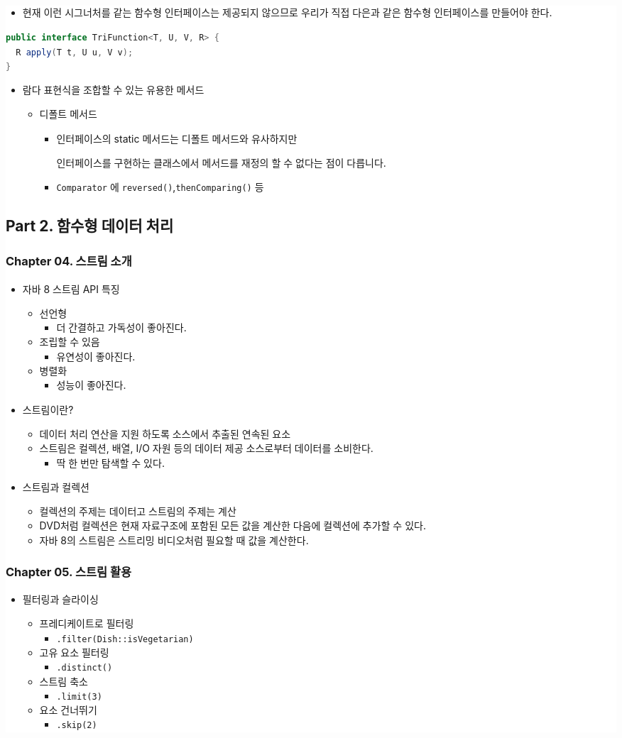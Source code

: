   - 현재 이런 시그너처를 같는 함수형 인터페이스는 제공되지 않으므로 우리가 직접 다은과 같은 함수형 인터페이스를 만들어야 한다.

  ```java
  public interface TriFunction<T, U, V, R> {
    R apply(T t, U u, V v);
  }
  ```

- 람다 표현식을 조합할 수 있는 유용한 메서드

  - 디폴트 메서드

    - 인터페이스의 static 메서드는 디폴트 메서드와 유사하지만 

      인터페이스를 구현하는 클래스에서 메서드를 재정의 할 수 없다는 점이 다릅니다.

    - `Comparator` 에 `reversed()`,`thenComparing()` 등 



## Part 2. 함수형 데이터 처리



### Chapter 04. 스트림 소개

- 자바 8 스트림 API 특징
  - 선언형
    - 더 간결하고 가독성이 좋아진다.
  - 조립할 수 있음
    - 유연성이 좋아진다.
  - 병렬화
    - 성능이 좋아진다.

- 스트림이란?
  - 데이터 처리 연산을 지원 하도록 소스에서 추출된 연속된 요소
  - 스트림은 컬렉션, 배열, I/O 자원 등의 데이터 제공 소스로부터 데이터를 소비한다.
    - 딱 한 번만 탐색할 수 있다.

- 스트림과 컬렉션
  - 컬렉션의 주제는 데이터고 스트림의 주제는 계산
  - DVD처럼 컬렉션은 현재 자료구조에 포함된 모든 값을 계산한 다음에 컬렉션에 추가할 수 있다.
  - 자바 8의 스트림은 스트리밍 비디오처럼 필요할 때 값을 계산한다.



### Chapter 05. 스트림 활용 

- 필터링과 슬라이싱

  - 프레디케이트로 필터링
    - `.filter(Dish::isVegetarian)`
  - 고유 요소 필터링
    - `.distinct()`
  - 스트림 축소
    - `.limit(3)`
  - 요소 건너뛰기
    - `.skip(2)`
